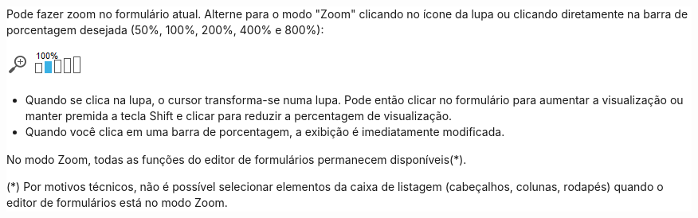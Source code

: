 Pode fazer zoom no formulário atual. Alterne para o modo "Zoom" clicando no ícone da lupa ou clicando diretamente na barra de porcentagem desejada (50%, 100%, 200%, 400% e 800%):

![](../assets/en/FormEditor/zoom.png)

- Quando se clica na lupa, o cursor transforma-se numa lupa. Pode então clicar no formulário para aumentar a visualização ou manter premida a tecla Shift e clicar para reduzir a percentagem de visualização.
- Quando você clica em uma barra de porcentagem, a exibição é imediatamente modificada.

No modo Zoom, todas as funções do editor de formulários permanecem disponíveis(*).

(*) Por motivos técnicos, não é possível selecionar elementos da caixa de listagem (cabeçalhos, colunas, rodapés) quando o editor de formulários está no modo Zoom.

